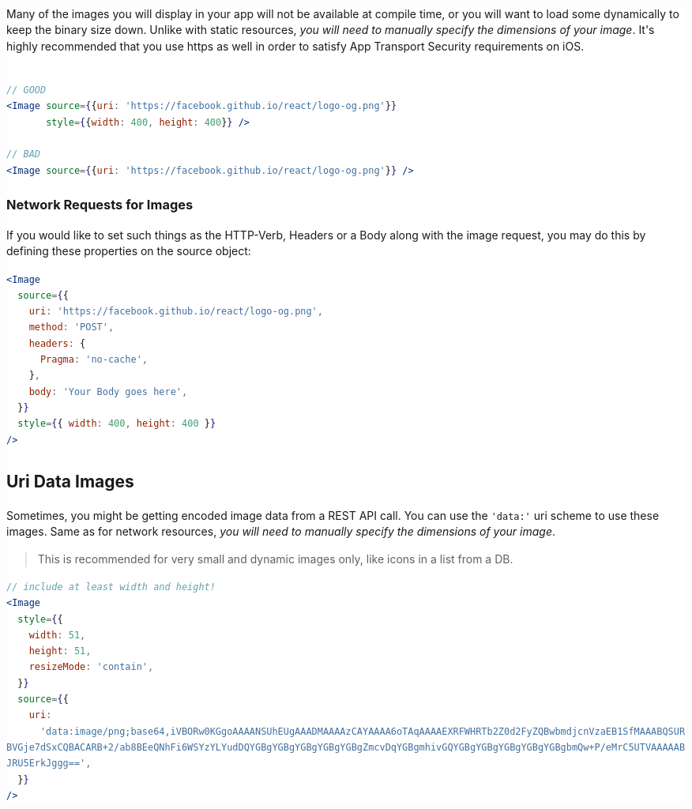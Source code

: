 Many of the images you will display in your app will not be available at compile time, or you will want to load some dynamically to keep the binary size down. Unlike with static resources, _you will need to manually specify the dimensions of your image_. It's highly recommended that you use https as well in order to satisfy App Transport Security requirements on iOS.

```jsx

// GOOD
<Image source={{uri: 'https://facebook.github.io/react/logo-og.png'}}
       style={{width: 400, height: 400}} />

// BAD
<Image source={{uri: 'https://facebook.github.io/react/logo-og.png'}} />

```

### Network Requests for Images

If you would like to set such things as the HTTP-Verb, Headers or a Body along with the image request, you may do this by defining these properties on the source object:

```jsx
<Image
  source={{
    uri: 'https://facebook.github.io/react/logo-og.png',
    method: 'POST',
    headers: {
      Pragma: 'no-cache',
    },
    body: 'Your Body goes here',
  }}
  style={{ width: 400, height: 400 }}
/>
```

## Uri Data Images

Sometimes, you might be getting encoded image data from a REST API call. You can use the `'data:'` uri scheme to use these images. Same as for network resources, _you will need to manually specify the dimensions of your image_.

> This is recommended for very small and dynamic images only, like icons in a list from a DB.

```jsx
// include at least width and height!
<Image
  style={{
    width: 51,
    height: 51,
    resizeMode: 'contain',
  }}
  source={{
    uri:
      'data:image/png;base64,iVBORw0KGgoAAAANSUhEUgAAADMAAAAzCAYAAAA6oTAqAAAAEXRFWHRTb2Z0d2FyZQBwbmdjcnVzaEB1SfMAAABQSURBVGje7dSxCQBACARB+2/ab8BEeQNhFi6WSYzYLYudDQYGBgYGBgYGBgYGBgYGBgZmcvDqYGBgmhivGQYGBgYGBgYGBgYGBgYGBgbmQw+P/eMrC5UTVAAAAABJRU5ErkJggg==',
  }}
/>
```
